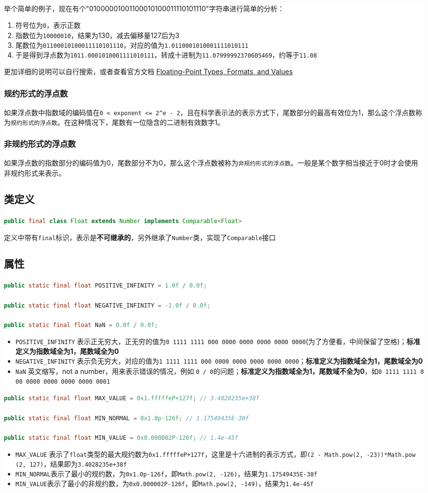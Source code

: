 举个简单的例子，现在有个"01000001001100010100011110101110"字符串进行简单的分析：

1. 符号位为`0`，表示正数
2. 指数位为`10000010`，结果为130，减去偏移量127后为3
3. 尾数位为`01100010100011110101110`，对应的值为`1.0110001010001111010111`
4. 于是得到浮点数为`1011.0001010001111010111`，转成十进制为`11.07999992370605469`，约等于`11.08`

更加详细的说明可以自行搜索，或者查看官方文档 [Floating-Point Types, Formats, and Values](https://docs.oracle.com/javase/specs/jls/se7/html/jls-4.html#jls-4.2.3)

### 规约形式的浮点数

如果浮点数中指数域的编码值在`0 < exponent <= 2^e - 2`，且在科学表示法的表示方式下，尾数部分的最高有效位为1，那么这个浮点数称为`规约形式的浮点数`。在这种情况下，尾数有一位隐含的二进制有效数字1。

### 非规约形式的浮点数

如果浮点数的指数部分的编码值为0，尾数部分不为0，那么这个浮点数被称为`非规约形式的浮点数`。一般是某个数字相当接近于0时才会使用非规约形式来表示。

## 类定义

```java
public final class Float extends Number implements Comparable<Float>
```

定义中带有`final`标识，表示是**不可继承的**，另外继承了`Number`类，实现了`Comparable`接口

## 属性

```java
public static final float POSITIVE_INFINITY = 1.0f / 0.0f;

public static final float NEGATIVE_INFINITY = -1.0f / 0.0f;

public static final float NaN = 0.0f / 0.0f;
```

* `POSITIVE_INFINITY` 表示正无穷大，正无穷的值为`0 1111 1111 000 0000 0000 0000 0000 0000`(为了方便看，中间保留了空格)；**标准定义为指数域全为1，尾数域全为0**
* `NEGATIVE_INFINITY` 表示负无穷大，对应的值为`1 1111 1111 000 0000 0000 0000 0000 0000`；**标准定义为指数域全为1，尾数域全为0**
* `NaN` 英文缩写，not a number，用来表示错误的情况，例如 `0 / 0`的问题；**标准定义为指数域全为1，尾数域不全为0**，如`0 1111 1111 000 0000 0000 0000 0000 0001`

```java
public static final float MAX_VALUE = 0x1.fffffeP+127f; // 3.4028235e+38f

public static final float MIN_NORMAL = 0x1.0p-126f; // 1.17549435E-38f

public static final float MIN_VALUE = 0x0.000002P-126f; // 1.4e-45f
```

* `MAX_VALUE` 表示了`float`类型的最大规约数为`0x1.fffffeP+127f`，这里是十六进制的表示方式，即`(2 - Math.pow(2, -23))*Math.pow(2, 127)`，结果即为`3.4028235e+38f`
* `MIN_NORMAL`表示了最小的规约数，为`0x1.0p-126f`，即`Math.pow(2, -126)`，结果为`1.17549435E-38f`
* `MIN_VALUE`表示了最小的非规约数，为`0x0.000002P-126f`，即`Math.pow(2, -149)`，结果为`1.4e-45f`
